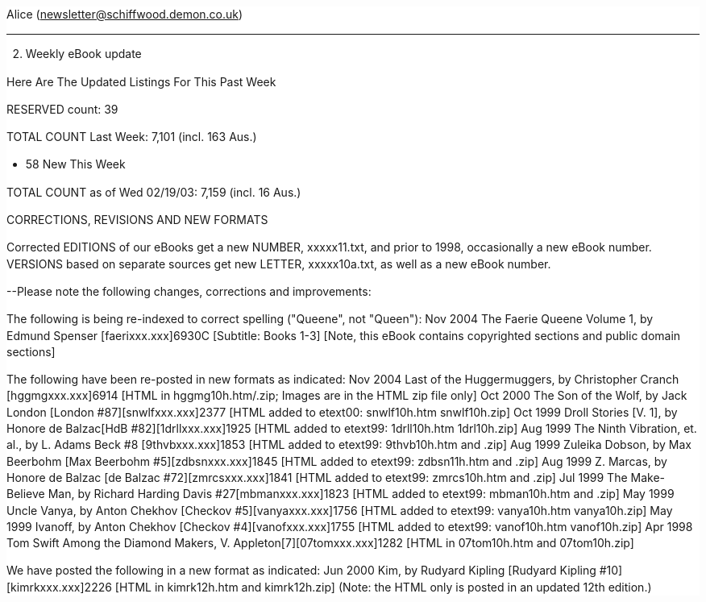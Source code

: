 Alice (newsletter@schiffwood.demon.co.uk)

----------------------------------------------------------------------

2) Weekly eBook update

Here Are The Updated Listings For This Past Week


RESERVED count:   39

TOTAL COUNT
Last Week:            7,101 (incl. 163 Aus.)
+ 58 New This Week

TOTAL COUNT as of Wed 02/19/03:   7,159 (incl. 16 Aus.)


CORRECTIONS, REVISIONS AND NEW FORMATS

Corrected EDITIONS of our eBooks get a new NUMBER, xxxxx11.txt, and
    prior to 1998, occasionally a new eBook number.
VERSIONS based on separate sources get new LETTER, xxxxx10a.txt, as
    well as a new eBook number.

--Please note the following changes, corrections and improvements:

The following is being re-indexed to correct spelling ("Queene",
not "Queen"):
Nov 2004 The Faerie Queene Volume 1, by Edmund Spenser     [faerixxx.xxx]6930C
[Subtitle: Books 1-3]
[Note, this eBook contains copyrighted sections and public domain sections]

The following have been re-posted in new formats as indicated:
Nov 2004 Last of the Huggermuggers, by Christopher Cranch  [hggmgxxx.xxx]6914
[HTML in hggmg10h.htm/.zip; Images are in the HTML zip file only]
Oct 2000 The Son of the Wolf, by Jack London   [London #87][snwlfxxx.xxx]2377
[HTML added to etext00: snwlf10h.htm snwlf10h.zip]
Oct 1999 Droll Stories [V. 1], by Honore de Balzac[HdB #82][1drllxxx.xxx]1925
[HTML added to etext99: 1drll10h.htm 1drl10h.zip]
Aug 1999 The Ninth Vibration, et. al., by L. Adams Beck #8 [9thvbxxx.xxx]1853
[HTML added to etext99: 9thvb10h.htm and .zip]
Aug 1999 Zuleika Dobson, by Max Beerbohm  [Max Beerbohm #5][zdbsnxxx.xxx]1845
[HTML added to etext99: zdbsn11h.htm and .zip]
Aug 1999 Z. Marcas, by Honore de Balzac     [de Balzac #72][zmrcsxxx.xxx]1841
[HTML added to etext99: zmrcs10h.htm and .zip]
Jul 1999 The Make-Believe Man, by Richard Harding Davis #27[mbmanxxx.xxx]1823
[HTML added to etext99: mbman10h.htm and .zip]
May 1999 Uncle Vanya, by Anton Chekhov         [Checkov #5][vanyaxxx.xxx]1756
[HTML added to etext99: vanya10h.htm vanya10h.zip]
May 1999 Ivanoff, by Anton Chekhov             [Checkov #4][vanofxxx.xxx]1755
[HTML added to etext99: vanof10h.htm vanof10h.zip]
Apr 1998 Tom Swift Among the Diamond Makers, V. Appleton[7][07tomxxx.xxx]1282
[HTML in 07tom10h.htm and 07tom10h.zip]

We have posted the following in a new format as indicated:
Jun 2000 Kim, by Rudyard Kipling    [Rudyard Kipling #10]  [kimrkxxx.xxx]2226
[HTML in kimrk12h.htm and kimrk12h.zip]
(Note:  the HTML only is posted in an updated 12th edition.)
